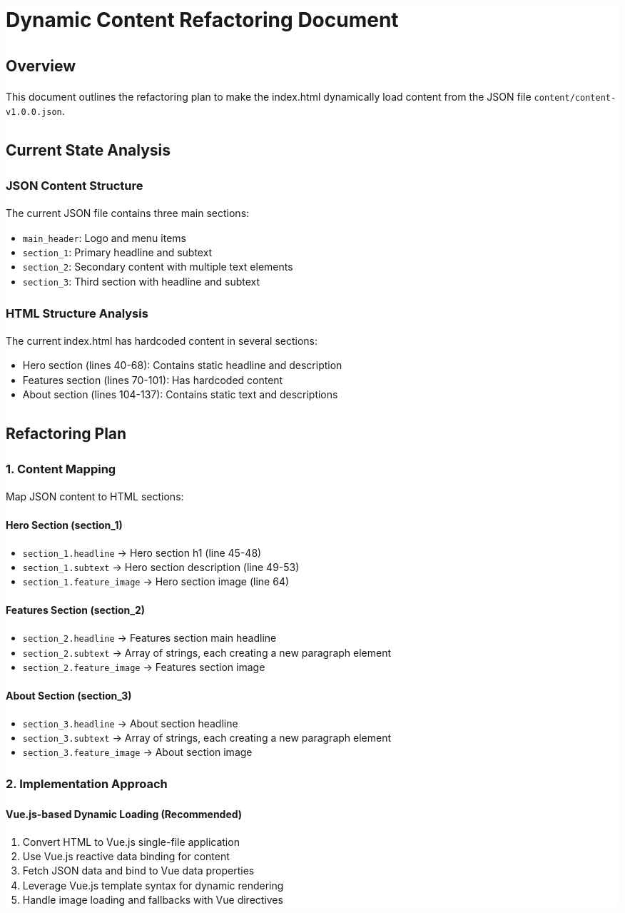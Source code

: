 # Dynamic Content Refactoring Document

## Overview
This document outlines the refactoring plan to make the index.html dynamically load content from the JSON file `content/content-v1.0.0.json`.

## Current State Analysis

### JSON Content Structure
The current JSON file contains three main sections:
- `main_header`: Logo and menu items
- `section_1`: Primary headline and subtext
- `section_2`: Secondary content with multiple text elements
- `section_3`: Third section with headline and subtext

### HTML Structure Analysis
The current index.html has hardcoded content in several sections:
- Hero section (lines 40-68): Contains static headline and description
- Features section (lines 70-101): Has hardcoded content
- About section (lines 104-137): Contains static text and descriptions

## Refactoring Plan

### 1. Content Mapping
Map JSON content to HTML sections:

#### Hero Section (section_1)
- `section_1.headline` → Hero section h1 (line 45-48)
- `section_1.subtext` → Hero section description (line 49-53)
- `section_1.feature_image` → Hero section image (line 64)

#### Features Section (section_2) 
- `section_2.headline` → Features section main headline
- `section_2.subtext` → Array of strings, each creating a new paragraph element
- `section_2.feature_image` → Features section image

#### About Section (section_3)
- `section_3.headline` → About section headline
- `section_3.subtext` → Array of strings, each creating a new paragraph element
- `section_3.feature_image` → About section image

### 2. Implementation Approach

#### Vue.js-based Dynamic Loading (Recommended)
1. Convert HTML to Vue.js single-file application
2. Use Vue.js reactive data binding for content
3. Fetch JSON data and bind to Vue data properties
4. Leverage Vue.js template syntax for dynamic rendering
5. Handle image loading and fallbacks with Vue directives
